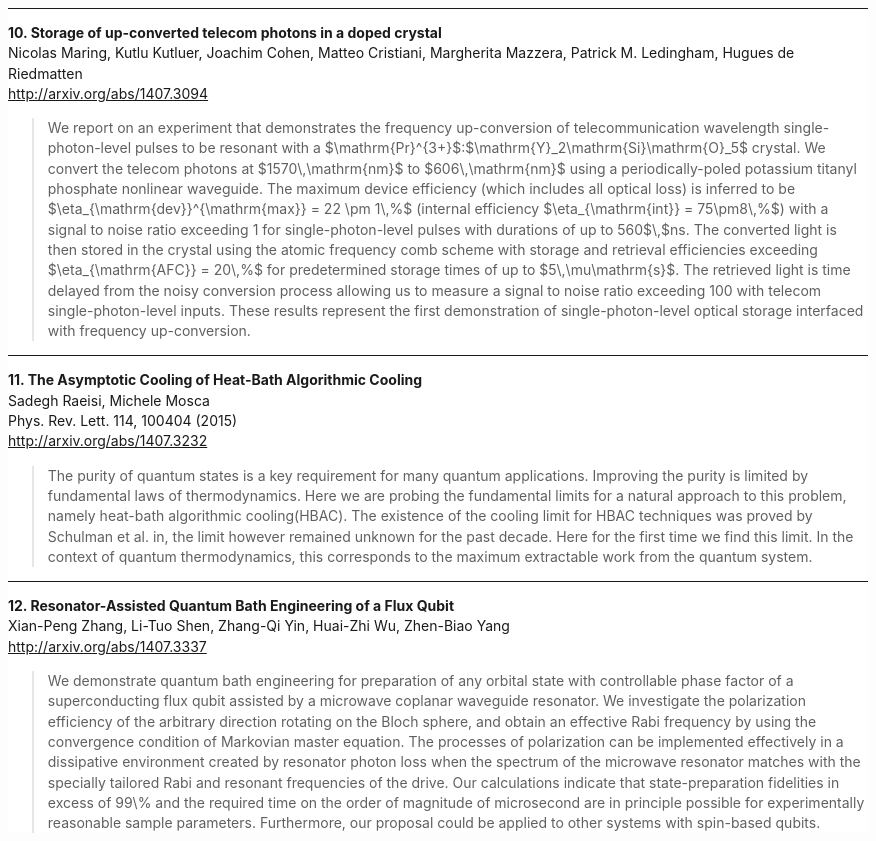 </blockquote>

------

**10.    Storage of up-converted telecom photons in a doped crystal**  
Nicolas Maring, Kutlu Kutluer, Joachim Cohen, Matteo Cristiani, Margherita Mazzera, Patrick M. Ledingham, Hugues de Riedmatten  
http://arxiv.org/abs/1407.3094  
<blockquote>
<p>
We report on an experiment that demonstrates the frequency up-conversion of telecommunication wavelength single-photon-level pulses to be resonant with a $\mathrm{Pr}^{3+}$:$\mathrm{Y}_2\mathrm{Si}\mathrm{O}_5$ crystal. We convert the telecom photons at $1570\,\mathrm{nm}$ to $606\,\mathrm{nm}$ using a periodically-poled potassium titanyl phosphate nonlinear waveguide. The maximum device efficiency (which includes all optical loss) is inferred to be $\eta_{\mathrm{dev}}^{\mathrm{max}} = 22 \pm 1\,%$ (internal efficiency $\eta_{\mathrm{int}} = 75\pm8\,%$) with a signal to noise ratio exceeding 1 for single-photon-level pulses with durations of up to 560$\,$ns. The converted light is then stored in the crystal using the atomic frequency comb scheme with storage and retrieval efficiencies exceeding $\eta_{\mathrm{AFC}} = 20\,%$ for predetermined storage times of up to $5\,\mu\mathrm{s}$. The retrieved light is time delayed from the noisy conversion process allowing us to measure a signal to noise ratio exceeding 100 with telecom single-photon-level inputs. These results represent the first demonstration of single-photon-level optical storage interfaced with frequency up-conversion.
</p>
</blockquote>

------

**11.    The Asymptotic Cooling of Heat-Bath Algorithmic Cooling**  
Sadegh Raeisi, Michele Mosca  
Phys. Rev. Lett. 114, 100404 (2015)  
http://arxiv.org/abs/1407.3232  
<blockquote>
<p>
The purity of quantum states is a key requirement for many quantum applications. Improving the purity is limited by fundamental laws of thermodynamics. Here we are probing the fundamental limits for a natural approach to this problem, namely heat-bath algorithmic cooling(HBAC). The existence of the cooling limit for HBAC techniques was proved by Schulman et al. in, the limit however remained unknown for the past decade. Here for the first time we find this limit. In the context of quantum thermodynamics, this corresponds to the maximum extractable work from the quantum system.
</p>
</blockquote>

------

**12.    Resonator-Assisted Quantum Bath Engineering of a Flux Qubit**  
Xian-Peng Zhang, Li-Tuo Shen, Zhang-Qi Yin, Huai-Zhi Wu, Zhen-Biao Yang  
http://arxiv.org/abs/1407.3337  
<blockquote>
<p>
We demonstrate quantum bath engineering for preparation of any orbital state with controllable phase factor of a superconducting flux qubit assisted by a microwave coplanar waveguide resonator. We investigate the polarization efficiency of the arbitrary direction rotating on the Bloch sphere, and obtain an effective Rabi frequency by using the convergence condition of Markovian master equation. The processes of polarization can be implemented effectively in a dissipative environment created by resonator photon loss when the spectrum of the microwave resonator matches with the specially tailored Rabi and resonant frequencies of the drive. Our calculations indicate that state-preparation fidelities in excess of 99\% and the required time on the order of magnitude of microsecond are in principle possible for experimentally reasonable sample parameters. Furthermore, our proposal could be applied to other systems with spin-based qubits.
</p>
</blockquote>
